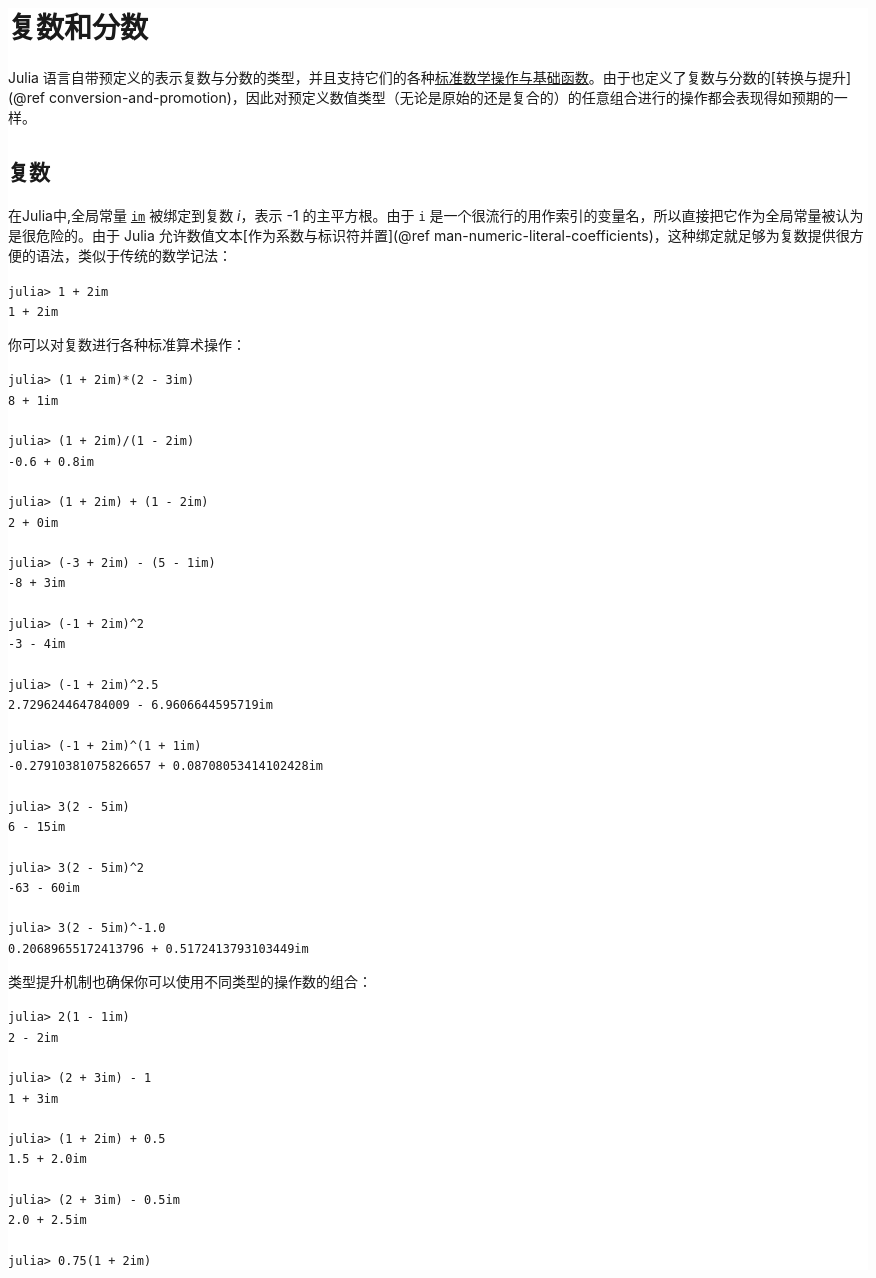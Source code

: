 # 复数和分数

Julia 语言自带预定义的表示复数与分数的类型，并且支持它们的各种[标准数学操作与基础函数](@ref)。由于也定义了复数与分数的[转换与提升](@ref conversion-and-promotion)，因此对预定义数值类型（无论是原始的还是复合的）的任意组合进行的操作都会表现得如预期的一样。

## 复数

在Julia中,全局常量 [`im`](@ref) 被绑定到复数 *i*，表示 -1 的主平方根。由于 `i` 是一个很流行的用作索引的变量名，所以直接把它作为全局常量被认为是很危险的。由于 Julia 允许数值文本[作为系数与标识符并置](@ref man-numeric-literal-coefficients)，这种绑定就足够为复数提供很方便的语法，类似于传统的数学记法：

```jldoctest
julia> 1 + 2im
1 + 2im
```

你可以对复数进行各种标准算术操作：

```jldoctest
julia> (1 + 2im)*(2 - 3im)
8 + 1im

julia> (1 + 2im)/(1 - 2im)
-0.6 + 0.8im

julia> (1 + 2im) + (1 - 2im)
2 + 0im

julia> (-3 + 2im) - (5 - 1im)
-8 + 3im

julia> (-1 + 2im)^2
-3 - 4im

julia> (-1 + 2im)^2.5
2.729624464784009 - 6.9606644595719im

julia> (-1 + 2im)^(1 + 1im)
-0.27910381075826657 + 0.08708053414102428im

julia> 3(2 - 5im)
6 - 15im

julia> 3(2 - 5im)^2
-63 - 60im

julia> 3(2 - 5im)^-1.0
0.20689655172413796 + 0.5172413793103449im
```

类型提升机制也确保你可以使用不同类型的操作数的组合：

```jldoctest
julia> 2(1 - 1im)
2 - 2im

julia> (2 + 3im) - 1
1 + 3im

julia> (1 + 2im) + 0.5
1.5 + 2.0im

julia> (2 + 3im) - 0.5im
2.0 + 2.5im

julia> 0.75(1 + 2im)
```